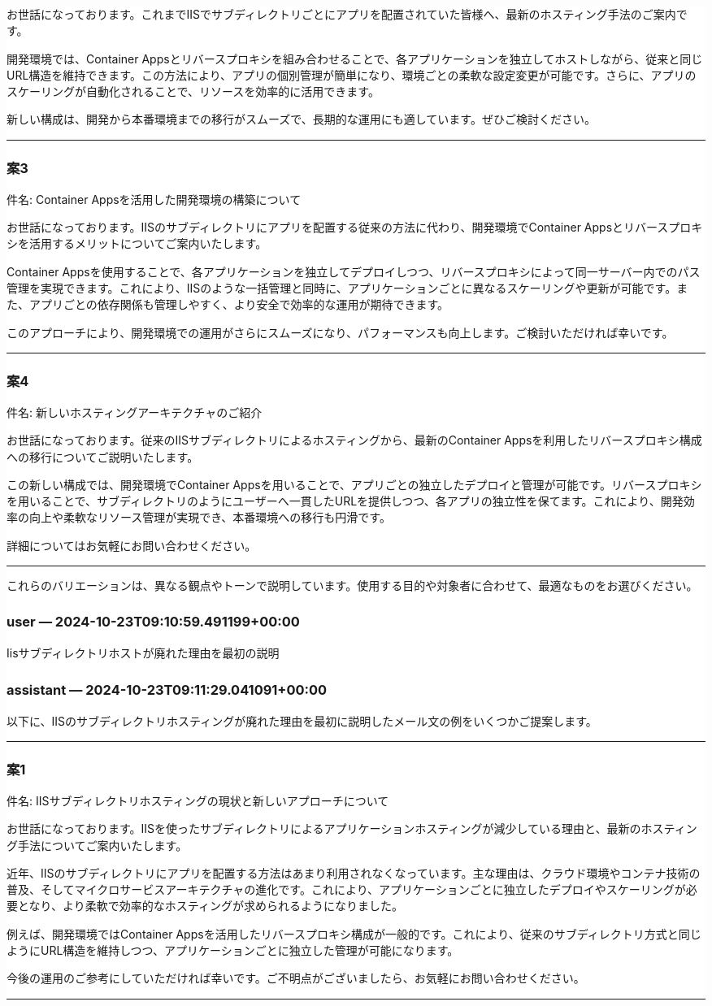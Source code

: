 お世話になっております。これまでIISでサブディレクトリごとにアプリを配置されていた皆様へ、最新のホスティング手法のご案内です。

開発環境では、Container Appsとリバースプロキシを組み合わせることで、各アプリケーションを独立してホストしながら、従来と同じURL構造を維持できます。この方法により、アプリの個別管理が簡単になり、環境ごとの柔軟な設定変更が可能です。さらに、アプリのスケーリングが自動化されることで、リソースを効率的に活用できます。

新しい構成は、開発から本番環境までの移行がスムーズで、長期的な運用にも適しています。ぜひご検討ください。

---

### 案3
件名: Container Appsを活用した開発環境の構築について

お世話になっております。IISのサブディレクトリにアプリを配置する従来の方法に代わり、開発環境でContainer Appsとリバースプロキシを活用するメリットについてご案内いたします。

Container Appsを使用することで、各アプリケーションを独立してデプロイしつつ、リバースプロキシによって同一サーバー内でのパス管理を実現できます。これにより、IISのような一括管理と同時に、アプリケーションごとに異なるスケーリングや更新が可能です。また、アプリごとの依存関係も管理しやすく、より安全で効率的な運用が期待できます。

このアプローチにより、開発環境での運用がさらにスムーズになり、パフォーマンスも向上します。ご検討いただければ幸いです。

---

### 案4
件名: 新しいホスティングアーキテクチャのご紹介

お世話になっております。従来のIISサブディレクトリによるホスティングから、最新のContainer Appsを利用したリバースプロキシ構成への移行についてご説明いたします。

この新しい構成では、開発環境でContainer Appsを用いることで、アプリごとの独立したデプロイと管理が可能です。リバースプロキシを用いることで、サブディレクトリのようにユーザーへ一貫したURLを提供しつつ、各アプリの独立性を保てます。これにより、開発効率の向上や柔軟なリソース管理が実現でき、本番環境への移行も円滑です。

詳細についてはお気軽にお問い合わせください。

---

これらのバリエーションは、異なる観点やトーンで説明しています。使用する目的や対象者に合わせて、最適なものをお選びください。

### user — 2024-10-23T09:10:59.491199+00:00

Iisサブディレクトリホストが廃れた理由を最初の説明

### assistant — 2024-10-23T09:11:29.041091+00:00

以下に、IISのサブディレクトリホスティングが廃れた理由を最初に説明したメール文の例をいくつかご提案します。

---

### 案1
件名: IISサブディレクトリホスティングの現状と新しいアプローチについて

お世話になっております。IISを使ったサブディレクトリによるアプリケーションホスティングが減少している理由と、最新のホスティング手法についてご案内いたします。

近年、IISのサブディレクトリにアプリを配置する方法はあまり利用されなくなっています。主な理由は、クラウド環境やコンテナ技術の普及、そしてマイクロサービスアーキテクチャの進化です。これにより、アプリケーションごとに独立したデプロイやスケーリングが必要となり、より柔軟で効率的なホスティングが求められるようになりました。

例えば、開発環境ではContainer Appsを活用したリバースプロキシ構成が一般的です。これにより、従来のサブディレクトリ方式と同じようにURL構造を維持しつつ、アプリケーションごとに独立した管理が可能になります。

今後の運用のご参考にしていただければ幸いです。ご不明点がございましたら、お気軽にお問い合わせください。

---